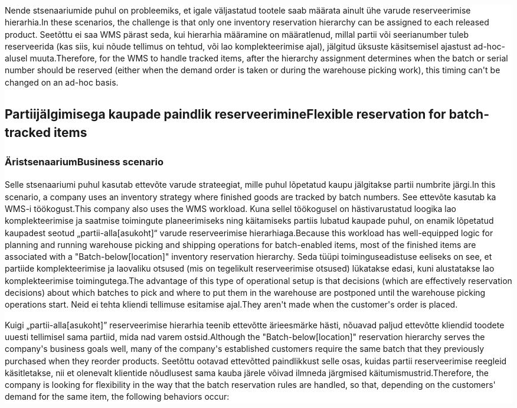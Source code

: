 <span data-ttu-id="fde70-119">Nende stsenaariumide puhul on probleemiks, et igale väljastatud tootele saab määrata ainult ühe varude reserveerimise hierarhia.</span><span class="sxs-lookup"><span data-stu-id="fde70-119">In these scenarios, the challenge is that only one inventory reservation hierarchy can be assigned to each released product.</span></span> <span data-ttu-id="fde70-120">Seetõttu ei saa WMS pärast seda, kui hierarhia määramine on määratlenud, millal partii või seerianumber tuleb reserveerida (kas siis, kui nõude tellimus on tehtud, või lao komplekteerimise ajal), jälgitud üksuste käsitsemisel ajastust ad-hoc-alusel muuta.</span><span class="sxs-lookup"><span data-stu-id="fde70-120">Therefore, for the WMS to handle tracked items, after the hierarchy assignment determines when the batch or serial number should be reserved (either when the demand order is taken or during the warehouse picking work), this timing can't be changed on an ad-hoc basis.</span></span>

## <a name="flexible-reservation-for-batch-tracked-items"></a><span data-ttu-id="fde70-121">Partiijälgimisega kaupade paindlik reserveerimine</span><span class="sxs-lookup"><span data-stu-id="fde70-121">Flexible reservation for batch-tracked items</span></span>

### <a name="business-scenario"></a><span data-ttu-id="fde70-122">Äristsenaarium</span><span class="sxs-lookup"><span data-stu-id="fde70-122">Business scenario</span></span>

<span data-ttu-id="fde70-123">Selle stsenaariumi puhul kasutab ettevõte varude strateegiat, mille puhul lõpetatud kaupu jälgitakse partii numbrite järgi.</span><span class="sxs-lookup"><span data-stu-id="fde70-123">In this scenario, a company uses an inventory strategy where finished goods are tracked by batch numbers.</span></span> <span data-ttu-id="fde70-124">See ettevõte kasutab ka WMS-i töökogust.</span><span class="sxs-lookup"><span data-stu-id="fde70-124">This company also uses the WMS workload.</span></span> <span data-ttu-id="fde70-125">Kuna sellel töökogusel on hästivarustatud loogika lao komplekteerimise ja saatmise toimingute planeerimiseks ning käitamiseks partiis lubatud kaupade puhul, on enamik lõpetatud kaupadest seotud „partii-alla\[asukoht\]“ varude reserveerimise hierarhiaga.</span><span class="sxs-lookup"><span data-stu-id="fde70-125">Because this workload has well-equipped logic for planning and running warehouse picking and shipping operations for batch-enabled items, most of the finished items are associated with a "Batch-below\[location\]" inventory reservation hierarchy.</span></span> <span data-ttu-id="fde70-126">Seda tüüpi toiminguseadistuse eeliseks on see, et partiide komplekteerimise ja laovaliku otsused (mis on tegelikult reserveerimise otsused) lükatakse edasi, kuni alustatakse lao komplekteerimise toimingutega.</span><span class="sxs-lookup"><span data-stu-id="fde70-126">The advantage of this type of operational setup is that decisions (which are effectively reservation decisions) about which batches to pick and where to put them in the warehouse are postponed until the warehouse picking operations start.</span></span> <span data-ttu-id="fde70-127">Neid ei tehta kliendi tellimuse esitamise ajal.</span><span class="sxs-lookup"><span data-stu-id="fde70-127">They aren't made when the customer's order is placed.</span></span>

<span data-ttu-id="fde70-128">Kuigi „partii-alla\[asukoht\]” reserveerimise hierarhia teenib ettevõtte ärieesmärke hästi, nõuavad paljud ettevõtte kliendid toodete uuesti tellimisel sama partiid, mida nad varem ostsid.</span><span class="sxs-lookup"><span data-stu-id="fde70-128">Although the "Batch-below\[location\]" reservation hierarchy serves the company's business goals well, many of the company's established customers require the same batch that they previously purchased when they reorder products.</span></span> <span data-ttu-id="fde70-129">Seetõttu ootavad ettevõtted paindlikkust selle osas, kuidas partii reserveerimise reegleid käsitletakse, nii et olenevalt klientide nõudlusest sama kauba järele võivad ilmneda järgmised käitumismustrid.</span><span class="sxs-lookup"><span data-stu-id="fde70-129">Therefore, the company is looking for flexibility in the way that the batch reservation rules are handled, so that, depending on the customers' demand for the same item, the following behaviors occur:</span></span>
